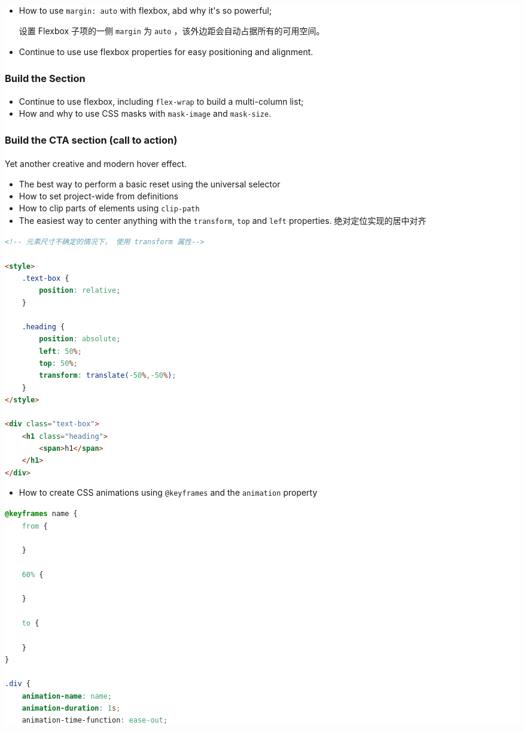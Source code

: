 - How to use `margin: auto` with flexbox, abd why it's so powerful;

  设置 Flexbox 子项的一侧 `margin` 为 `auto` ，该外边距会自动占据所有的可用空间。

- Continue to use use flexbox properties for easy positioning and alignment.

### Build the Section

- Continue to use flexbox, including `flex-wrap` to build a multi-column list;
- How and why to use CSS masks with `mask-image` and `mask-size`.



### Build the CTA section  (call to action)

Yet another creative and modern hover effect.

- The best way to perform a basic reset using the universal selector
- How to set project-wide from definitions
- How to clip parts of elements using `clip-path`
- The easiest way to center anything with the `transform`, `top` and `left` properties.
  绝对定位实现的居中对齐 

```html
<!-- 元素尺寸不确定的情况下， 使用 transform 属性-->

<style>
	.text-box {
    	position: relative;
    }    
    
    .heading {
    	position: absolute;
    	left: 50%;
    	top: 50%;
    	transform: translate(-50%,-50%);
    }
</style>

<div class="text-box">
    <h1 class="heading">
        <span>h1</span>
    </h1>
</div>
```



- How to create CSS animations using `@keyframes` and the `animation` property

```css
@keyframes name {
    from {
        
    }
    
    60% {

    }
    
    to {

    }
}

.div {
    animation-name: name;
    animation-duration: 1s;
    animation-time-function: ease-out;
```